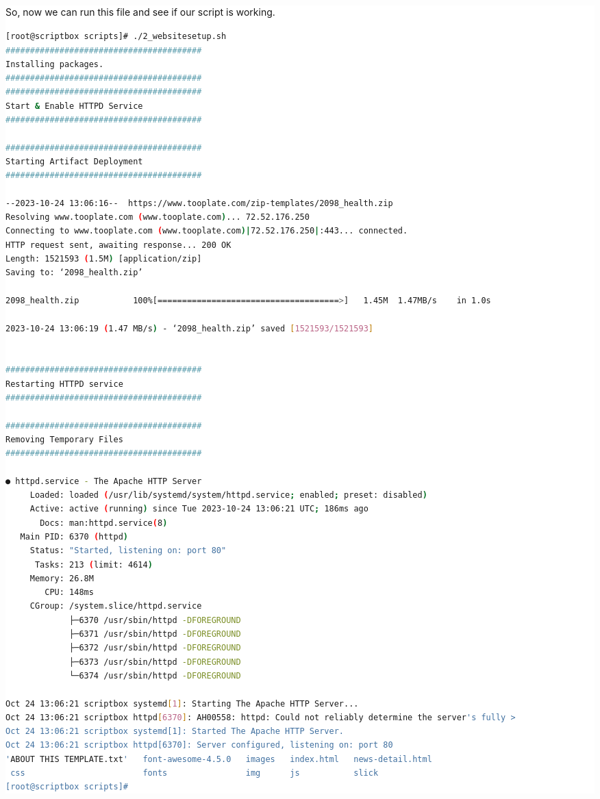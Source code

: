 ```bash

```

So, now we can run this file and see if our script is working.

```bash
[root@scriptbox scripts]# ./2_websitesetup.sh
########################################
Installing packages.
########################################
########################################
Start & Enable HTTPD Service
########################################

########################################
Starting Artifact Deployment
########################################

--2023-10-24 13:06:16--  https://www.tooplate.com/zip-templates/2098_health.zip
Resolving www.tooplate.com (www.tooplate.com)... 72.52.176.250
Connecting to www.tooplate.com (www.tooplate.com)|72.52.176.250|:443... connected.
HTTP request sent, awaiting response... 200 OK
Length: 1521593 (1.5M) [application/zip]
Saving to: ‘2098_health.zip’

2098_health.zip           100%[=====================================>]   1.45M  1.47MB/s    in 1.0s

2023-10-24 13:06:19 (1.47 MB/s) - ‘2098_health.zip’ saved [1521593/1521593]


########################################
Restarting HTTPD service
########################################

########################################
Removing Temporary Files
########################################

● httpd.service - The Apache HTTP Server
     Loaded: loaded (/usr/lib/systemd/system/httpd.service; enabled; preset: disabled)
     Active: active (running) since Tue 2023-10-24 13:06:21 UTC; 186ms ago
       Docs: man:httpd.service(8)
   Main PID: 6370 (httpd)
     Status: "Started, listening on: port 80"
      Tasks: 213 (limit: 4614)
     Memory: 26.8M
        CPU: 148ms
     CGroup: /system.slice/httpd.service
             ├─6370 /usr/sbin/httpd -DFOREGROUND
             ├─6371 /usr/sbin/httpd -DFOREGROUND
             ├─6372 /usr/sbin/httpd -DFOREGROUND
             ├─6373 /usr/sbin/httpd -DFOREGROUND
             └─6374 /usr/sbin/httpd -DFOREGROUND

Oct 24 13:06:21 scriptbox systemd[1]: Starting The Apache HTTP Server...
Oct 24 13:06:21 scriptbox httpd[6370]: AH00558: httpd: Could not reliably determine the server's fully >
Oct 24 13:06:21 scriptbox systemd[1]: Started The Apache HTTP Server.
Oct 24 13:06:21 scriptbox httpd[6370]: Server configured, listening on: port 80
'ABOUT THIS TEMPLATE.txt'   font-awesome-4.5.0   images   index.html   news-detail.html
 css                        fonts                img      js           slick
[root@scriptbox scripts]#

```
